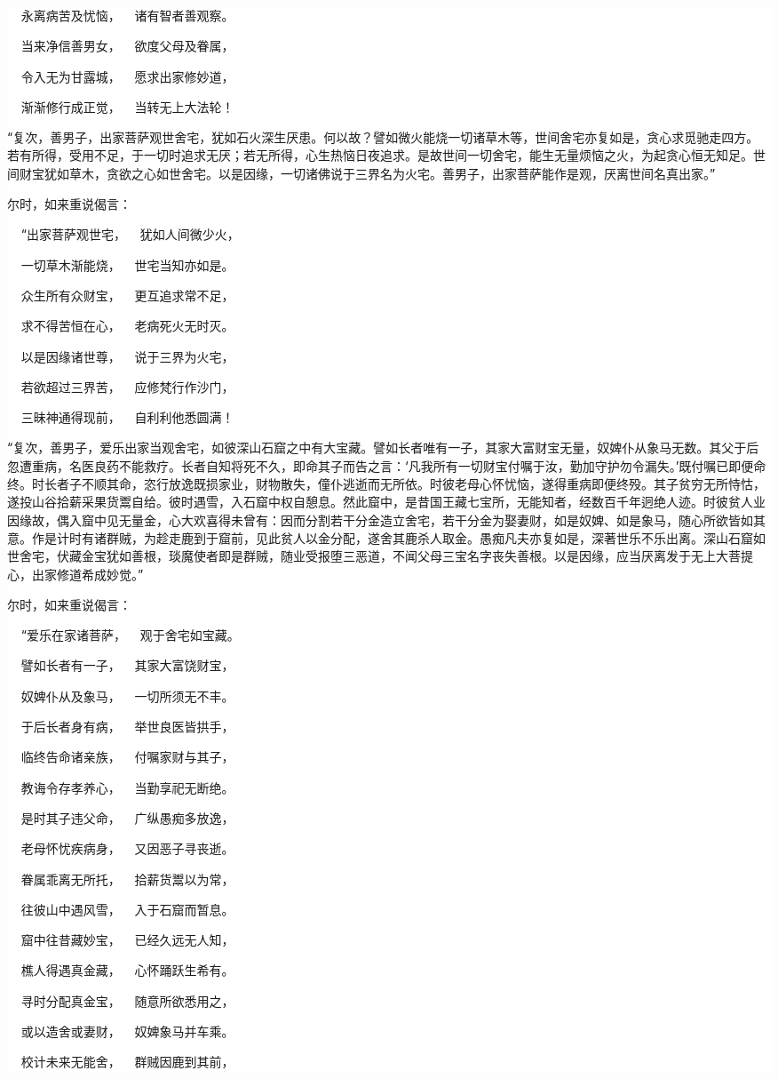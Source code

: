 &nbsp;&nbsp;&nbsp;&nbsp;永离病苦及忧恼，&nbsp;&nbsp;&nbsp;&nbsp;诸有智者善观察。

&nbsp;&nbsp;&nbsp;&nbsp;当来净信善男女，&nbsp;&nbsp;&nbsp;&nbsp;欲度父母及眷属，

&nbsp;&nbsp;&nbsp;&nbsp;令入无为甘露城，&nbsp;&nbsp;&nbsp;&nbsp;愿求出家修妙道，

&nbsp;&nbsp;&nbsp;&nbsp;渐渐修行成正觉，&nbsp;&nbsp;&nbsp;&nbsp;当转无上大法轮！

“复次，善男子，出家菩萨观世舍宅，犹如石火深生厌患。何以故？譬如微火能烧一切诸草木等，世间舍宅亦复如是，贪心求觅驰走四方。若有所得，受用不足，于一切时追求无厌；若无所得，心生热恼日夜追求。是故世间一切舍宅，能生无量烦恼之火，为起贪心恒无知足。世间财宝犹如草木，贪欲之心如世舍宅。以是因缘，一切诸佛说于三界名为火宅。善男子，出家菩萨能作是观，厌离世间名真出家。”

尔时，如来重说偈言：

&nbsp;&nbsp;&nbsp;&nbsp;“出家菩萨观世宅，&nbsp;&nbsp;&nbsp;&nbsp;犹如人间微少火，

&nbsp;&nbsp;&nbsp;&nbsp;一切草木渐能烧，&nbsp;&nbsp;&nbsp;&nbsp;世宅当知亦如是。

&nbsp;&nbsp;&nbsp;&nbsp;众生所有众财宝，&nbsp;&nbsp;&nbsp;&nbsp;更互追求常不足，

&nbsp;&nbsp;&nbsp;&nbsp;求不得苦恒在心，&nbsp;&nbsp;&nbsp;&nbsp;老病死火无时灭。

&nbsp;&nbsp;&nbsp;&nbsp;以是因缘诸世尊，&nbsp;&nbsp;&nbsp;&nbsp;说于三界为火宅，

&nbsp;&nbsp;&nbsp;&nbsp;若欲超过三界苦，&nbsp;&nbsp;&nbsp;&nbsp;应修梵行作沙门，

&nbsp;&nbsp;&nbsp;&nbsp;三昧神通得现前，&nbsp;&nbsp;&nbsp;&nbsp;自利利他悉圆满！

“复次，善男子，爱乐出家当观舍宅，如彼深山石窟之中有大宝藏。譬如长者唯有一子，其家大富财宝无量，奴婢仆从象马无数。其父于后忽遭重病，名医良药不能救疗。长者自知将死不久，即命其子而告之言：‘凡我所有一切财宝付嘱于汝，勤加守护勿令漏失。’既付嘱已即便命终。时长者子不顺其命，恣行放逸既损家业，财物散失，僮仆逃逝而无所依。时彼老母心怀忧恼，遂得重病即便终殁。其子贫穷无所恃怙，遂投山谷拾薪采果货鬻自给。彼时遇雪，入石窟中权自憩息。然此窟中，是昔国王藏七宝所，无能知者，经数百千年迥绝人迹。时彼贫人业因缘故，偶入窟中见无量金，心大欢喜得未曾有：因而分割若干分金造立舍宅，若干分金为娶妻财，如是奴婢、如是象马，随心所欲皆如其意。作是计时有诸群贼，为趁走鹿到于窟前，见此贫人以金分配，遂舍其鹿杀人取金。愚痴凡夫亦复如是，深著世乐不乐出离。深山石窟如世舍宅，伏藏金宝犹如善根，琰魔使者即是群贼，随业受报堕三恶道，不闻父母三宝名字丧失善根。以是因缘，应当厌离发于无上大菩提心，出家修道希成妙觉。”

尔时，如来重说偈言：

&nbsp;&nbsp;&nbsp;&nbsp;“爱乐在家诸菩萨，&nbsp;&nbsp;&nbsp;&nbsp;观于舍宅如宝藏。

&nbsp;&nbsp;&nbsp;&nbsp;譬如长者有一子，&nbsp;&nbsp;&nbsp;&nbsp;其家大富饶财宝，

&nbsp;&nbsp;&nbsp;&nbsp;奴婢仆从及象马，&nbsp;&nbsp;&nbsp;&nbsp;一切所须无不丰。

&nbsp;&nbsp;&nbsp;&nbsp;于后长者身有病，&nbsp;&nbsp;&nbsp;&nbsp;举世良医皆拱手，

&nbsp;&nbsp;&nbsp;&nbsp;临终告命诸亲族，&nbsp;&nbsp;&nbsp;&nbsp;付嘱家财与其子，

&nbsp;&nbsp;&nbsp;&nbsp;教诲令存孝养心，&nbsp;&nbsp;&nbsp;&nbsp;当勤享祀无断绝。

&nbsp;&nbsp;&nbsp;&nbsp;是时其子违父命，&nbsp;&nbsp;&nbsp;&nbsp;广纵愚痴多放逸，

&nbsp;&nbsp;&nbsp;&nbsp;老母怀忧疾病身，&nbsp;&nbsp;&nbsp;&nbsp;又因恶子寻丧逝。

&nbsp;&nbsp;&nbsp;&nbsp;眷属乖离无所托，&nbsp;&nbsp;&nbsp;&nbsp;拾薪货鬻以为常，

&nbsp;&nbsp;&nbsp;&nbsp;往彼山中遇风雪，&nbsp;&nbsp;&nbsp;&nbsp;入于石窟而暂息。

&nbsp;&nbsp;&nbsp;&nbsp;窟中往昔藏妙宝，&nbsp;&nbsp;&nbsp;&nbsp;已经久远无人知，

&nbsp;&nbsp;&nbsp;&nbsp;樵人得遇真金藏，&nbsp;&nbsp;&nbsp;&nbsp;心怀踊跃生希有。

&nbsp;&nbsp;&nbsp;&nbsp;寻时分配真金宝，&nbsp;&nbsp;&nbsp;&nbsp;随意所欲悉用之，

&nbsp;&nbsp;&nbsp;&nbsp;或以造舍或妻财，&nbsp;&nbsp;&nbsp;&nbsp;奴婢象马并车乘。

&nbsp;&nbsp;&nbsp;&nbsp;校计未来无能舍，&nbsp;&nbsp;&nbsp;&nbsp;群贼因鹿到其前，
